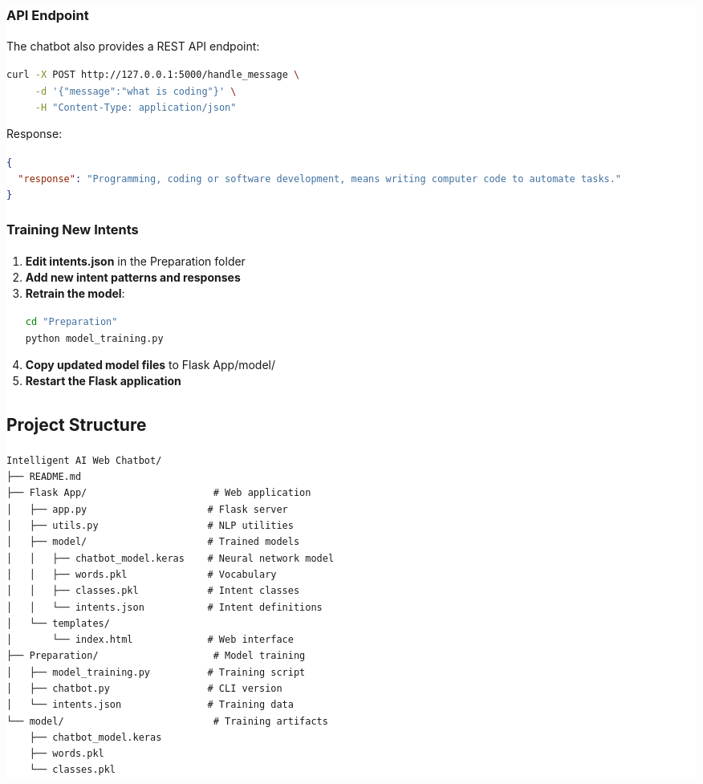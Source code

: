 ### API Endpoint
The chatbot also provides a REST API endpoint:

```bash
curl -X POST http://127.0.0.1:5000/handle_message \
     -d '{"message":"what is coding"}' \
     -H "Content-Type: application/json"
```

Response:
```json
{
  "response": "Programming, coding or software development, means writing computer code to automate tasks."
}
```

### Training New Intents
1. **Edit intents.json** in the Preparation folder
2. **Add new intent patterns and responses**
3. **Retrain the model**:
   ```bash
   cd "Preparation"
   python model_training.py
   ```
4. **Copy updated model files** to Flask App/model/
5. **Restart the Flask application**

## Project Structure

```
Intelligent AI Web Chatbot/
├── README.md
├── Flask App/                      # Web application
│   ├── app.py                     # Flask server
│   ├── utils.py                   # NLP utilities
│   ├── model/                     # Trained models
│   │   ├── chatbot_model.keras    # Neural network model
│   │   ├── words.pkl              # Vocabulary
│   │   ├── classes.pkl            # Intent classes
│   │   └── intents.json           # Intent definitions
│   └── templates/
│       └── index.html             # Web interface
├── Preparation/                    # Model training
│   ├── model_training.py          # Training script
│   ├── chatbot.py                 # CLI version
│   └── intents.json               # Training data
└── model/                          # Training artifacts
    ├── chatbot_model.keras
    ├── words.pkl
    └── classes.pkl
```
